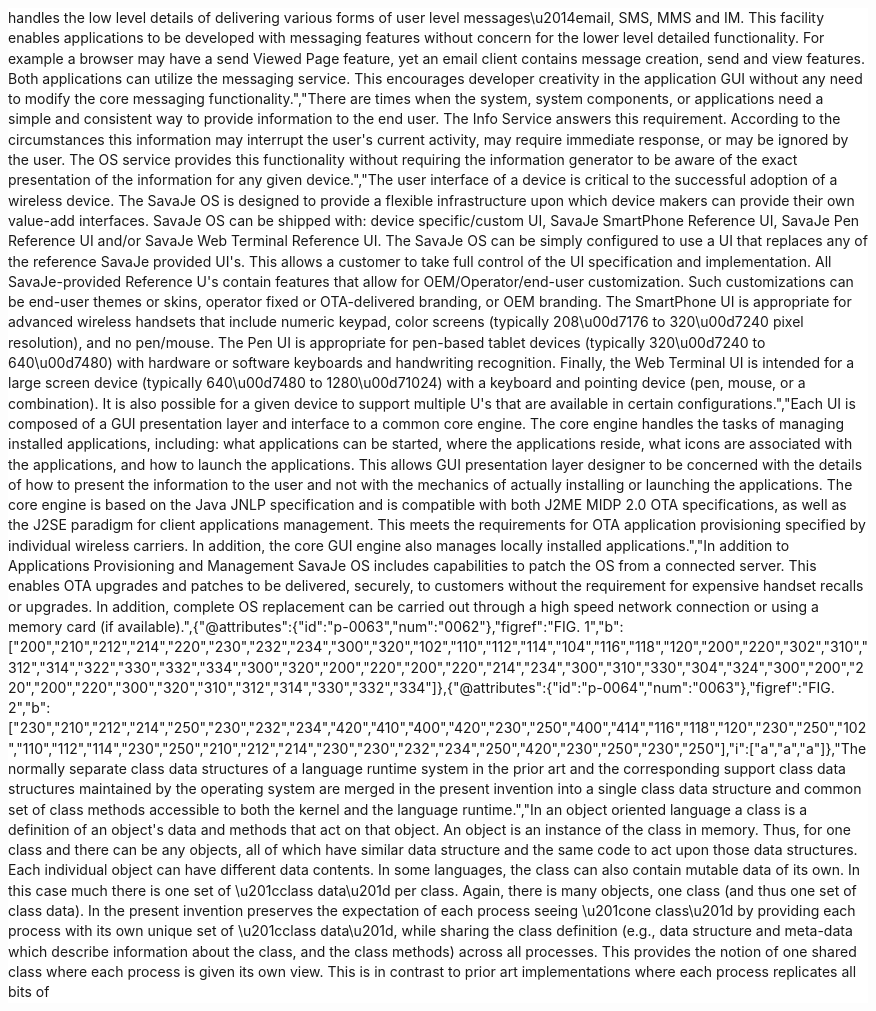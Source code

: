 handles the low level details of delivering various forms of user level messages\u2014email, SMS, MMS and IM. This facility enables applications to be developed with messaging features without concern for the lower level detailed functionality. For example a browser may have a send Viewed Page feature, yet an email client contains message creation, send and view features. Both applications can utilize the messaging service. This encourages developer creativity in the application GUI without any need to modify the core messaging functionality.","There are times when the system, system components, or applications need a simple and consistent way to provide information to the end user. The Info Service answers this requirement. According to the circumstances this information may interrupt the user's current activity, may require immediate response, or may be ignored by the user. The OS service provides this functionality without requiring the information generator to be aware of the exact presentation of the information for any given device.","The user interface of a device is critical to the successful adoption of a wireless device. The SavaJe OS is designed to provide a flexible infrastructure upon which device makers can provide their own value-add interfaces. SavaJe OS can be shipped with: device specific\/custom UI, SavaJe SmartPhone Reference UI, SavaJe Pen Reference UI and\/or SavaJe Web Terminal Reference UI. The SavaJe OS can be simply configured to use a UI that replaces any of the reference SavaJe provided UI's. This allows a customer to take full control of the UI specification and implementation. All SavaJe-provided Reference U's contain features that allow for OEM\/Operator\/end-user customization. Such customizations can be end-user themes or skins, operator fixed or OTA-delivered branding, or OEM branding. The SmartPhone UI is appropriate for advanced wireless handsets that include numeric keypad, color screens (typically 208\u00d7176 to 320\u00d7240 pixel resolution), and no pen\/mouse. The Pen UI is appropriate for pen-based tablet devices (typically 320\u00d7240 to 640\u00d7480) with hardware or software keyboards and handwriting recognition. Finally, the Web Terminal UI is intended for a large screen device (typically 640\u00d7480 to 1280\u00d71024) with a keyboard and pointing device (pen, mouse, or a combination). It is also possible for a given device to support multiple U's that are available in certain configurations.","Each UI is composed of a GUI presentation layer and interface to a common core engine. The core engine handles the tasks of managing installed applications, including: what applications can be started, where the applications reside, what icons are associated with the applications, and how to launch the applications. This allows GUI presentation layer designer to be concerned with the details of how to present the information to the user and not with the mechanics of actually installing or launching the applications. The core engine is based on the Java JNLP specification and is compatible with both J2ME MIDP 2.0 OTA specifications, as well as the J2SE paradigm for client applications management. This meets the requirements for OTA application provisioning specified by individual wireless carriers. In addition, the core GUI engine also manages locally installed applications.","In addition to Applications Provisioning and Management SavaJe OS includes capabilities to patch the OS from a connected server. This enables OTA upgrades and patches to be delivered, securely, to customers without the requirement for expensive handset recalls or upgrades. In addition, complete OS replacement can be carried out through a high speed network connection or using a memory card (if available).",{"@attributes":{"id":"p-0063","num":"0062"},"figref":"FIG. 1","b":["200","210","212","214","220","230","232","234","300","320","102","110","112","114","104","116","118","120","200","220","302","310","312","314","322","330","332","334","300","320","200","220","200","220","214","234","300","310","330","304","324","300","200","220","200","220","300","320","310","312","314","330","332","334"]},{"@attributes":{"id":"p-0064","num":"0063"},"figref":"FIG. 2","b":["230","210","212","214","250","230","232","234","420","410","400","420","230","250","400","414","116","118","120","230","250","102","110","112","114","230","250","210","212","214","230","230","232","234","250","420","230","250","230","250"],"i":["a","a","a"]},"The normally separate class data structures of a language runtime system in the prior art and the corresponding support class data structures maintained by the operating system are merged in the present invention into a single class data structure and common set of class methods accessible to both the kernel and the language runtime.","In an object oriented language a class is a definition of an object's data and methods that act on that object. An object is an instance of the class in memory. Thus, for one class and there can be any objects, all of which have similar data structure and the same code to act upon those data structures. Each individual object can have different data contents. In some languages, the class can also contain mutable data of its own. In this case much there is one set of \u201cclass data\u201d per class. Again, there is many objects, one class (and thus one set of class data). In the present invention preserves the expectation of each process seeing \u201cone class\u201d by providing each process with its own unique set of \u201cclass data\u201d, while sharing the class definition (e.g., data structure and meta-data which describe information about the class, and the class methods) across all processes. This provides the notion of one shared class where each process is given its own view. This is in contrast to prior art implementations where each process replicates all bits of